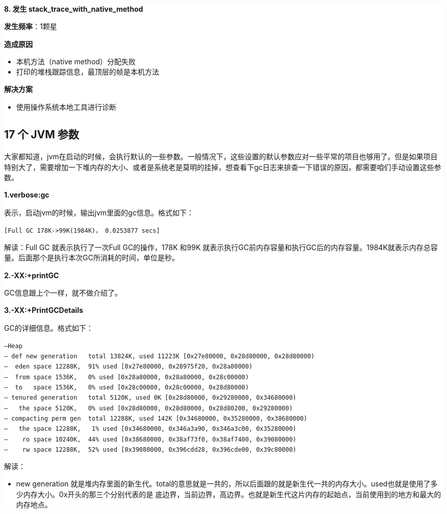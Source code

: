 **8. 发生 stack_trace_with_native_method**

**发生频率**：1颗星

**造成原因**

- 本机方法（native method）分配失败
- 打印的堆栈跟踪信息，最顶层的帧是本机方法

**解决方案**

- 使用操作系统本地工具进行诊断

## 17 个 JVM 参数

大家都知道，jvm在启动的时候，会执行默认的一些参数。一般情况下，这些设置的默认参数应对一些平常的项目也够用了。但是如果项目特别大了，需要增加一下堆内存的大小、或者是系统老是莫明的挂掉，想查看下gc日志来排查一下错误的原因，都需要咱们手动设置这些参数。



**1.verbose:gc**

表示，启动jvm的时候，输出jvm里面的gc信息。格式如下：

```
[Full GC 178K->99K(1984K)， 0.0253877 secs]
```

解读：Full GC 就表示执行了一次Full GC的操作，178K 和99K 就表示执行GC前内存容量和执行GC后的内存容量。1984K就表示内存总容量。后面那个是执行本次GC所消耗的时间，单位是秒。



**2.-XX:+printGC**

GC信息跟上个一样，就不做介绍了。



**3.-XX:+PrintGCDetails**

GC的详细信息。格式如下：

```
–Heap
– def new generation   total 13824K, used 11223K [0x27e80000, 0x28d80000, 0x28d80000)
–  eden space 12288K,  91% used [0x27e80000, 0x28975f20, 0x28a80000)
–  from space 1536K,   0% used [0x28a80000, 0x28a80000, 0x28c00000)
–  to   space 1536K,   0% used [0x28c00000, 0x28c00000, 0x28d80000)
– tenured generation   total 5120K, used 0K [0x28d80000, 0x29280000, 0x34680000)
–   the space 5120K,   0% used [0x28d80000, 0x28d80000, 0x28d80200, 0x29280000)
– compacting perm gen  total 12288K, used 142K [0x34680000, 0x35280000, 0x38680000)
–   the space 12288K,   1% used [0x34680000, 0x346a3a90, 0x346a3c00, 0x35280000)
–    ro space 10240K,  44% used [0x38680000, 0x38af73f0, 0x38af7400, 0x39080000)
–    rw space 12288K,  52% used [0x39080000, 0x396cdd28, 0x396cde00, 0x39c80000)
```

解读：

- new generation 就是堆内存里面的新生代。total的意思就是一共的，所以后面跟的就是新生代一共的内存大小。used也就是使用了多少内存大小。0x开头的那三个分别代表的是 底边界，当前边界，高边界。也就是新生代这片内存的起始点，当前使用到的地方和最大的内存地点。
